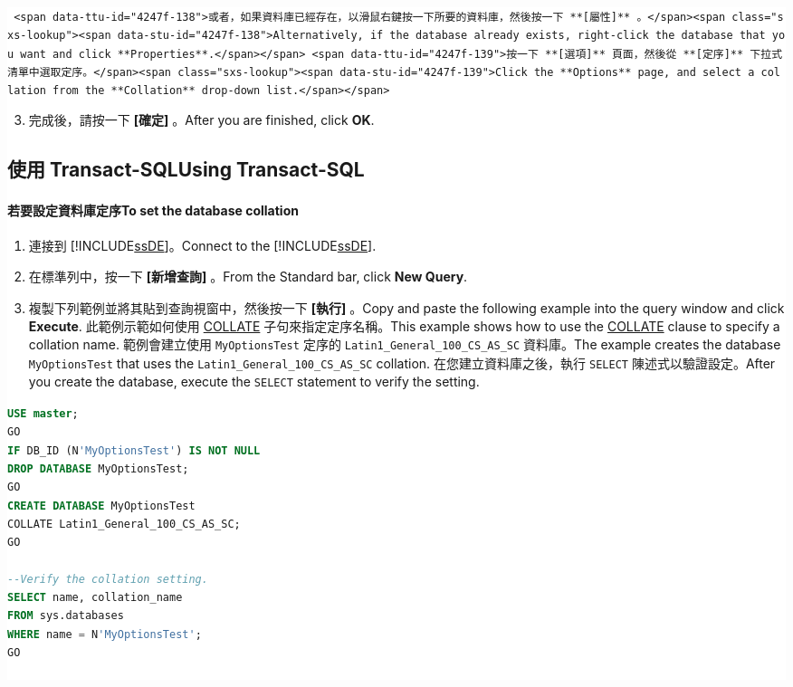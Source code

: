      <span data-ttu-id="4247f-138">或者，如果資料庫已經存在，以滑鼠右鍵按一下所要的資料庫，然後按一下 **[屬性]** 。</span><span class="sxs-lookup"><span data-stu-id="4247f-138">Alternatively, if the database already exists, right-click the database that you want and click **Properties**.</span></span> <span data-ttu-id="4247f-139">按一下 **[選項]** 頁面，然後從 **[定序]** 下拉式清單中選取定序。</span><span class="sxs-lookup"><span data-stu-id="4247f-139">Click the **Options** page, and select a collation from the **Collation** drop-down list.</span></span>  
  
3.  <span data-ttu-id="4247f-140">完成後，請按一下 **[確定]** 。</span><span class="sxs-lookup"><span data-stu-id="4247f-140">After you are finished, click **OK**.</span></span>  
  
##  <a name="using-transact-sql"></a><a name="TsqlProcedure"></a> <span data-ttu-id="4247f-141">使用 Transact-SQL</span><span class="sxs-lookup"><span data-stu-id="4247f-141">Using Transact-SQL</span></span>  
  
#### <a name="to-set-the-database-collation"></a><span data-ttu-id="4247f-142">若要設定資料庫定序</span><span class="sxs-lookup"><span data-stu-id="4247f-142">To set the database collation</span></span>  
  
1.  <span data-ttu-id="4247f-143">連接到 [!INCLUDE[ssDE](../../includes/ssde-md.md)]。</span><span class="sxs-lookup"><span data-stu-id="4247f-143">Connect to the [!INCLUDE[ssDE](../../includes/ssde-md.md)].</span></span>  
  
2.  <span data-ttu-id="4247f-144">在標準列中，按一下 **[新增查詢]** 。</span><span class="sxs-lookup"><span data-stu-id="4247f-144">From the Standard bar, click **New Query**.</span></span>  
  
3.  <span data-ttu-id="4247f-145">複製下列範例並將其貼到查詢視窗中，然後按一下 **[執行]** 。</span><span class="sxs-lookup"><span data-stu-id="4247f-145">Copy and paste the following example into the query window and click **Execute**.</span></span> <span data-ttu-id="4247f-146">此範例示範如何使用 [COLLATE](/sql/t-sql/statements/collations) 子句來指定定序名稱。</span><span class="sxs-lookup"><span data-stu-id="4247f-146">This example shows how to use the [COLLATE](/sql/t-sql/statements/collations) clause to specify a collation name.</span></span> <span data-ttu-id="4247f-147">範例會建立使用 `MyOptionsTest` 定序的 `Latin1_General_100_CS_AS_SC` 資料庫。</span><span class="sxs-lookup"><span data-stu-id="4247f-147">The example creates the database `MyOptionsTest` that uses the `Latin1_General_100_CS_AS_SC` collation.</span></span> <span data-ttu-id="4247f-148">在您建立資料庫之後，執行 `SELECT` 陳述式以驗證設定。</span><span class="sxs-lookup"><span data-stu-id="4247f-148">After you create the database, execute the `SELECT` statement to verify the setting.</span></span>  
  
```sql  
USE master;  
GO  
IF DB_ID (N'MyOptionsTest') IS NOT NULL  
DROP DATABASE MyOptionsTest;  
GO  
CREATE DATABASE MyOptionsTest  
COLLATE Latin1_General_100_CS_AS_SC;  
GO  
  
--Verify the collation setting.  
SELECT name, collation_name  
FROM sys.databases  
WHERE name = N'MyOptionsTest';  
GO  
  
```  
  